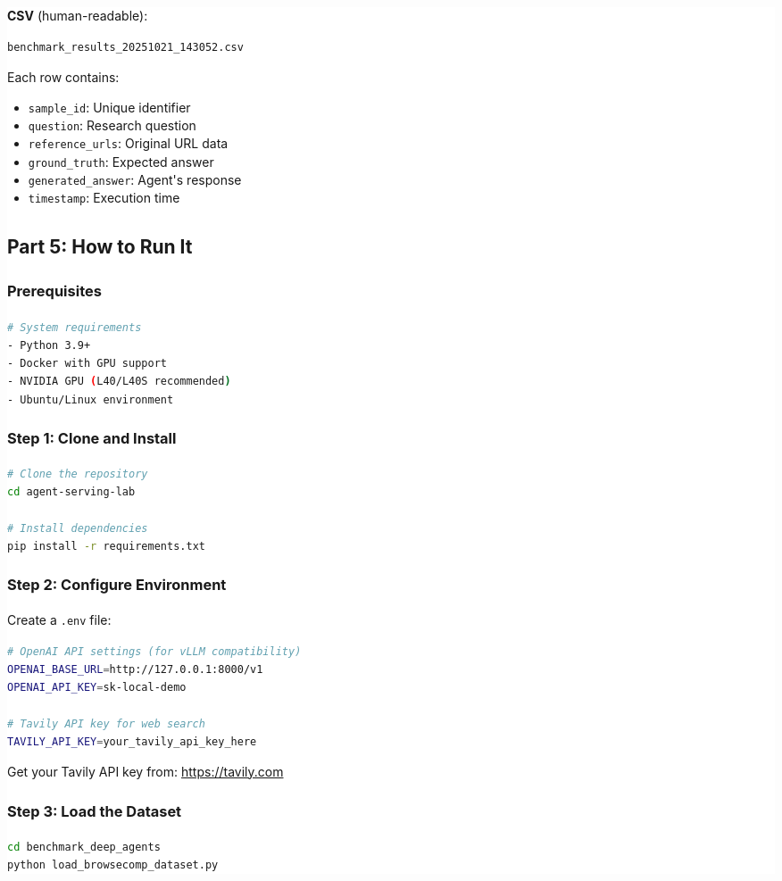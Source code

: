 **CSV** (human-readable):
```
benchmark_results_20251021_143052.csv
```

Each row contains:
- `sample_id`: Unique identifier
- `question`: Research question
- `reference_urls`: Original URL data
- `ground_truth`: Expected answer
- `generated_answer`: Agent's response
- `timestamp`: Execution time

## Part 5: How to Run It

### Prerequisites

```bash
# System requirements
- Python 3.9+
- Docker with GPU support
- NVIDIA GPU (L40/L40S recommended)
- Ubuntu/Linux environment
```

### Step 1: Clone and Install

```bash
# Clone the repository
cd agent-serving-lab

# Install dependencies
pip install -r requirements.txt
```

### Step 2: Configure Environment

Create a `.env` file:

```bash
# OpenAI API settings (for vLLM compatibility)
OPENAI_BASE_URL=http://127.0.0.1:8000/v1
OPENAI_API_KEY=sk-local-demo

# Tavily API key for web search
TAVILY_API_KEY=your_tavily_api_key_here
```

Get your Tavily API key from: https://tavily.com

### Step 3: Load the Dataset

```bash
cd benchmark_deep_agents
python load_browsecomp_dataset.py
```
